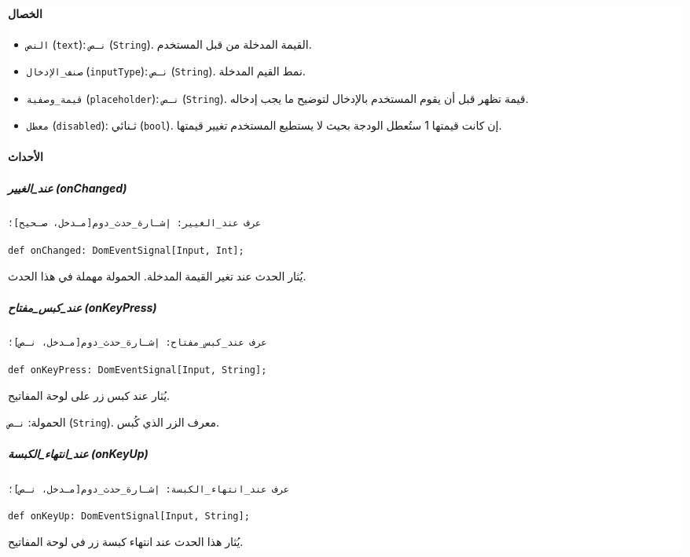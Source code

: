 #### الخصال

* `النص` (`text`): `نـص` (`String`). القيمة المدخلة من قبل المستخدم.

* `صنف_الإدخال` (`inputType`): `نـص` (`String`). نمط القيم المدخلة.

* `قيمة_وصفية` (`placeholder`): `نـص` (`String`). قيمة تظهر قبل أن يقوم المستخدم بالإدخال لتوضيح ما يجب إدخاله.

* `معطل` (`disabled`): ثـنائي (`bool`). إن كانت قيمتها 1 ستُعطل الودجة بحيث لا يستطيع المستخدم تغيير قيمتها.

#### الأحداث

##### عند_الغيير (onChanged)

```
عرف عند_الغيير: إشـارة_حدث_دوم[مـدخل، صـحيح]؛
```

<div dir=ltr>

```
def onChanged: DomEventSignal[Input, Int];
```

</div>

يُثار الحدث عند تغير القيمة المدخلة. الحمولة مهملة في هذا الحدث.

##### عند_كبس_مفتاح (onKeyPress)

```
عرف عند_كبس_مفتاح: إشـارة_حدث_دوم[مـدخل، نـص]؛
```

<div dir=ltr>

```
def onKeyPress: DomEventSignal[Input, String];
```

</div>

يُثار عند كبس زر على لوحة المفاتيح.

الحمولة: `نـص` (`String`). معرف الزر الذي كُبس.

##### عند_انتهاء_الكبسة (onKeyUp)

```
عرف عند_انتهاء_الكبسة: إشـارة_حدث_دوم[مـدخل، نـص]؛
```

<div dir=ltr>

```
def onKeyUp: DomEventSignal[Input, String];
```

</div>

يُثار هذا الحدث عند انتهاء كبسة زر في لوحة المفاتيح.
